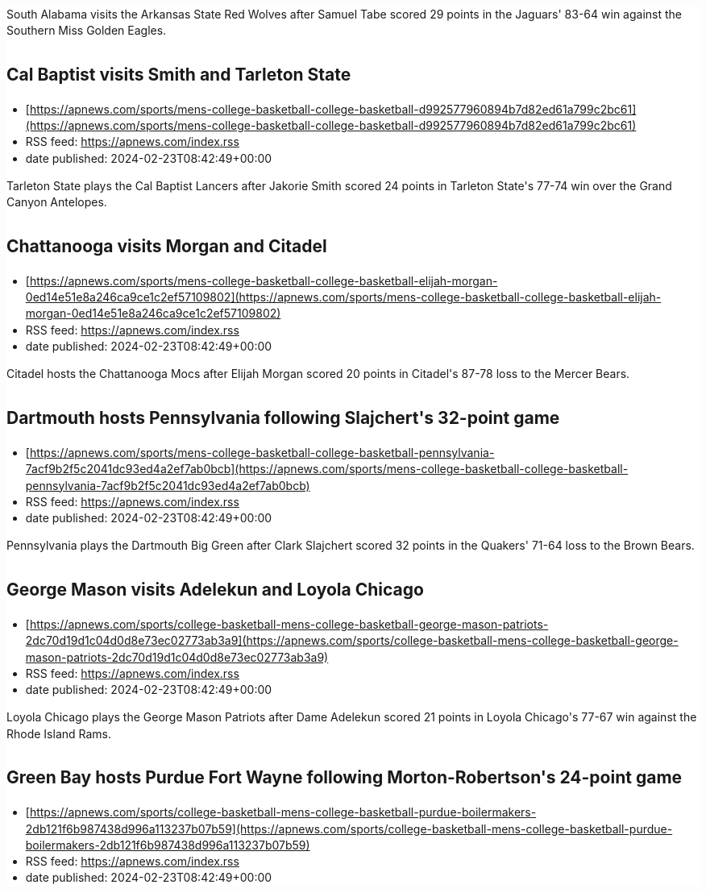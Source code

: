 South Alabama visits the Arkansas State Red Wolves after Samuel Tabe scored 29 points in the Jaguars' 83-64 win against the Southern Miss Golden Eagles.

## Cal Baptist visits Smith and Tarleton State
 - [https://apnews.com/sports/mens-college-basketball-college-basketball-d992577960894b7d82ed61a799c2bc61](https://apnews.com/sports/mens-college-basketball-college-basketball-d992577960894b7d82ed61a799c2bc61)
 - RSS feed: https://apnews.com/index.rss
 - date published: 2024-02-23T08:42:49+00:00

Tarleton State plays the Cal Baptist Lancers after Jakorie Smith scored 24 points in Tarleton State's 77-74 win over the Grand Canyon Antelopes.

## Chattanooga visits Morgan and Citadel
 - [https://apnews.com/sports/mens-college-basketball-college-basketball-elijah-morgan-0ed14e51e8a246ca9ce1c2ef57109802](https://apnews.com/sports/mens-college-basketball-college-basketball-elijah-morgan-0ed14e51e8a246ca9ce1c2ef57109802)
 - RSS feed: https://apnews.com/index.rss
 - date published: 2024-02-23T08:42:49+00:00

Citadel hosts the Chattanooga Mocs after Elijah Morgan scored 20 points in Citadel's 87-78 loss to the Mercer Bears.

## Dartmouth hosts Pennsylvania following Slajchert's 32-point game
 - [https://apnews.com/sports/mens-college-basketball-college-basketball-pennsylvania-7acf9b2f5c2041dc93ed4a2ef7ab0bcb](https://apnews.com/sports/mens-college-basketball-college-basketball-pennsylvania-7acf9b2f5c2041dc93ed4a2ef7ab0bcb)
 - RSS feed: https://apnews.com/index.rss
 - date published: 2024-02-23T08:42:49+00:00

Pennsylvania plays the Dartmouth Big Green after Clark Slajchert scored 32 points in the Quakers' 71-64 loss to the Brown Bears.

## George Mason visits Adelekun and Loyola Chicago
 - [https://apnews.com/sports/college-basketball-mens-college-basketball-george-mason-patriots-2dc70d19d1c04d0d8e73ec02773ab3a9](https://apnews.com/sports/college-basketball-mens-college-basketball-george-mason-patriots-2dc70d19d1c04d0d8e73ec02773ab3a9)
 - RSS feed: https://apnews.com/index.rss
 - date published: 2024-02-23T08:42:49+00:00

Loyola Chicago plays the George Mason Patriots after Dame Adelekun scored 21 points in Loyola Chicago's 77-67 win against the Rhode Island Rams.

## Green Bay hosts Purdue Fort Wayne following Morton-Robertson's 24-point game
 - [https://apnews.com/sports/college-basketball-mens-college-basketball-purdue-boilermakers-2db121f6b987438d996a113237b07b59](https://apnews.com/sports/college-basketball-mens-college-basketball-purdue-boilermakers-2db121f6b987438d996a113237b07b59)
 - RSS feed: https://apnews.com/index.rss
 - date published: 2024-02-23T08:42:49+00:00
